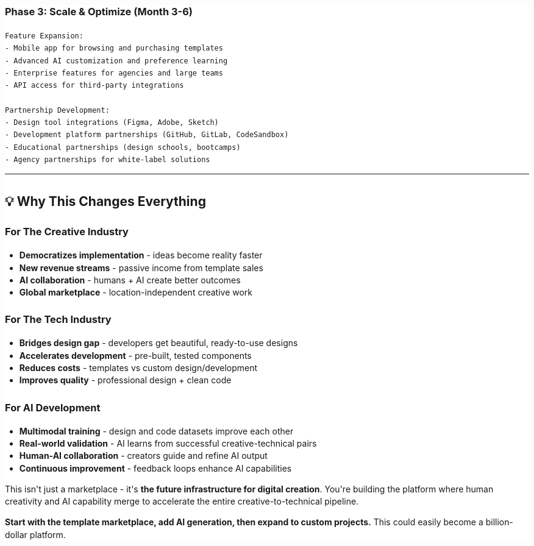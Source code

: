 ### **Phase 3: Scale & Optimize (Month 3-6)**
```
Feature Expansion:
- Mobile app for browsing and purchasing templates
- Advanced AI customization and preference learning
- Enterprise features for agencies and large teams
- API access for third-party integrations

Partnership Development:
- Design tool integrations (Figma, Adobe, Sketch)
- Development platform partnerships (GitHub, GitLab, CodeSandbox)
- Educational partnerships (design schools, bootcamps)
- Agency partnerships for white-label solutions
```

---

## **💡 Why This Changes Everything**

### **For The Creative Industry**
- **Democratizes implementation** - ideas become reality faster
- **New revenue streams** - passive income from template sales
- **AI collaboration** - humans + AI create better outcomes
- **Global marketplace** - location-independent creative work

### **For The Tech Industry**  
- **Bridges design gap** - developers get beautiful, ready-to-use designs
- **Accelerates development** - pre-built, tested components
- **Reduces costs** - templates vs custom design/development
- **Improves quality** - professional design + clean code

### **For AI Development**
- **Multimodal training** - design and code datasets improve each other
- **Real-world validation** - AI learns from successful creative-technical pairs
- **Human-AI collaboration** - creators guide and refine AI output
- **Continuous improvement** - feedback loops enhance AI capabilities

This isn't just a marketplace - it's **the future infrastructure for digital creation**. You're building the platform where human creativity and AI capability merge to accelerate the entire creative-to-technical pipeline.

**Start with the template marketplace, add AI generation, then expand to custom projects.** This could easily become a billion-dollar platform.